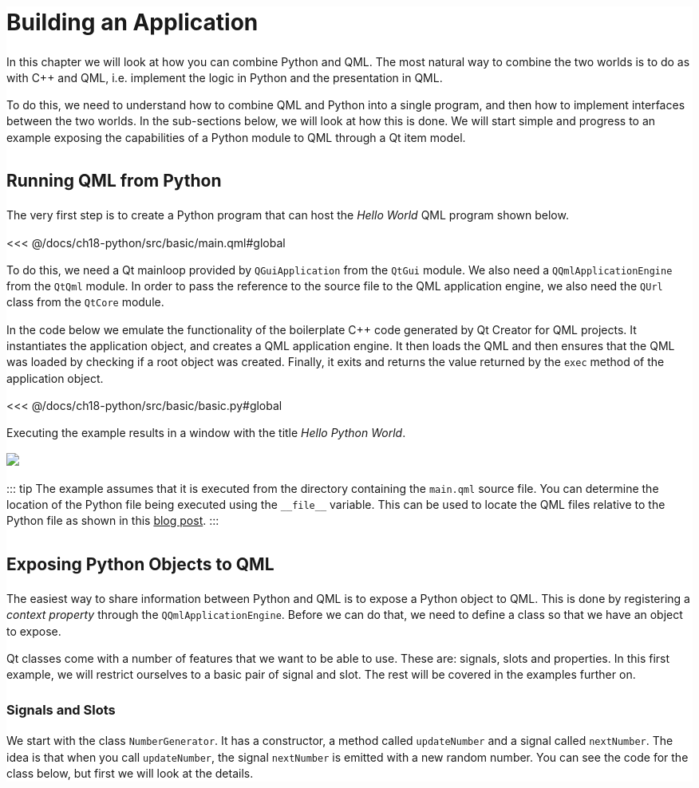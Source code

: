 # Building an Application

In this chapter we will look at how you can combine Python and QML. The most natural way to combine the two worlds is to do as with C++ and QML, i.e. implement the logic in Python and the presentation in QML.

To do this, we need to understand how to combine QML and Python into a single program, and then how to implement interfaces between the two worlds. In the sub-sections below, we will look at how this is done. We will start simple and progress to an example exposing the capabilities of a Python module to QML through a Qt item model.

## Running QML from Python

The very first step is to create a Python program that can host the *Hello World* QML program shown below.

<<< @/docs/ch18-python/src/basic/main.qml#global

To do this, we need a Qt mainloop provided by `QGuiApplication` from the `QtGui` module. We also need a `QQmlApplicationEngine` from the `QtQml` module. In order to pass the reference to the source file to the QML application engine, we also need the `QUrl` class from the `QtCore` module.

In the code below we emulate the functionality of the boilerplate C++ code generated by Qt Creator for QML projects. It instantiates the application object, and creates a QML application engine. It then loads the QML and then ensures that the QML was loaded by checking if a root object was created. Finally, it exits and returns the value returned by the `exec` method of the application object.

<<< @/docs/ch18-python/src/basic/basic.py#global

Executing the example results in a window with the title *Hello Python World*.

![](./assets/qml-hello-world.png)

::: tip
The example assumes that it is executed from the directory containing the `main.qml` source file. You can determine the location of the Python file being executed using the `__file__` variable. This can be used to locate the QML files relative to the Python file as shown in this [blog post](http://blog.qt.io/blog/2018/05/14/qml-qt-python/).
:::

## Exposing Python Objects to QML

The easiest way to share information between Python and QML is to expose a Python object to QML. This is done by registering a *context property* through the `QQmlApplicationEngine`. Before we can do that, we need to define a class so that we have an object to expose.

Qt classes come with a number of features that we want to be able to use. These are: signals, slots and properties. In this first example, we will restrict ourselves to a basic pair of signal and slot. The rest will be covered in the examples further on.

### Signals and Slots

We start with the class `NumberGenerator`. It has a constructor, a method called `updateNumber` and a signal called `nextNumber`. The idea is that when you call `updateNumber`, the signal `nextNumber` is emitted with a new random number. You can see the code for the class below, but first we will look at the details.
